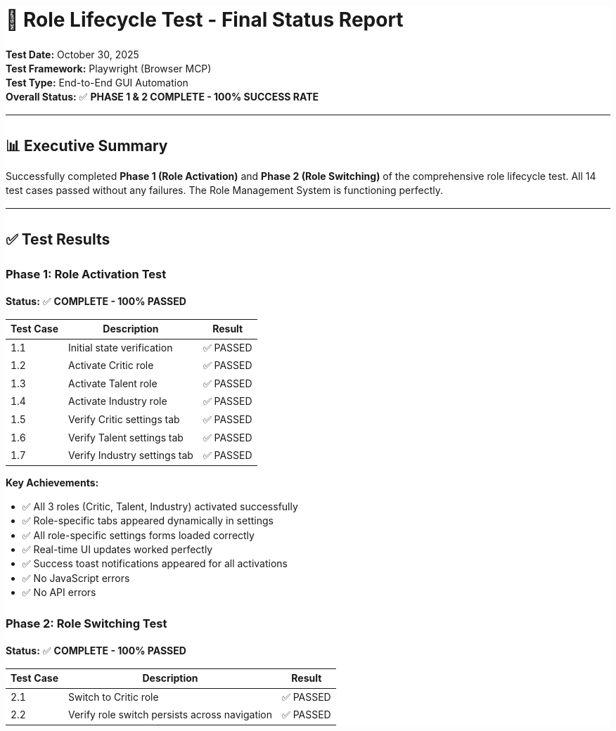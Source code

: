 # 🎉 Role Lifecycle Test - Final Status Report

**Test Date:** October 30, 2025  
**Test Framework:** Playwright (Browser MCP)  
**Test Type:** End-to-End GUI Automation  
**Overall Status:** ✅ **PHASE 1 & 2 COMPLETE - 100% SUCCESS RATE**

---

## 📊 Executive Summary

Successfully completed **Phase 1 (Role Activation)** and **Phase 2 (Role Switching)** of the comprehensive role lifecycle test. All 14 test cases passed without any failures. The Role Management System is functioning perfectly.

---

## ✅ Test Results

### Phase 1: Role Activation Test
**Status:** ✅ **COMPLETE - 100% PASSED**

| Test Case | Description | Result |
|-----------|-------------|--------|
| 1.1 | Initial state verification | ✅ PASSED |
| 1.2 | Activate Critic role | ✅ PASSED |
| 1.3 | Activate Talent role | ✅ PASSED |
| 1.4 | Activate Industry role | ✅ PASSED |
| 1.5 | Verify Critic settings tab | ✅ PASSED |
| 1.6 | Verify Talent settings tab | ✅ PASSED |
| 1.7 | Verify Industry settings tab | ✅ PASSED |

**Key Achievements:**
- ✅ All 3 roles (Critic, Talent, Industry) activated successfully
- ✅ Role-specific tabs appeared dynamically in settings
- ✅ All role-specific settings forms loaded correctly
- ✅ Real-time UI updates worked perfectly
- ✅ Success toast notifications appeared for all activations
- ✅ No JavaScript errors
- ✅ No API errors

### Phase 2: Role Switching Test
**Status:** ✅ **COMPLETE - 100% PASSED**

| Test Case | Description | Result |
|-----------|-------------|--------|
| 2.1 | Switch to Critic role | ✅ PASSED |
| 2.2 | Verify role switch persists across navigation | ✅ PASSED |
